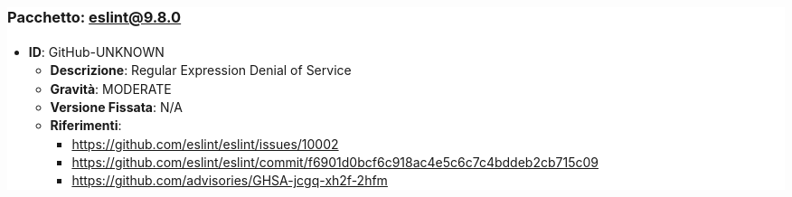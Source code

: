 ### Pacchetto: eslint@9.8.0
- **ID**: GitHub-UNKNOWN
  - **Descrizione**: Regular Expression Denial of Service
  - **Gravità**: MODERATE
  - **Versione Fissata**: N/A
  - **Riferimenti**:
    - https://github.com/eslint/eslint/issues/10002
    - https://github.com/eslint/eslint/commit/f6901d0bcf6c918ac4e5c6c7c4bddeb2cb715c09
    - https://github.com/advisories/GHSA-jcgq-xh2f-2hfm
